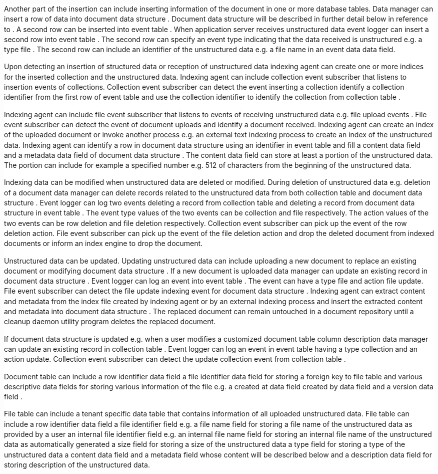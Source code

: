 Another part of the insertion can include inserting information of the document in one or more database tables. Data manager can insert a row of data into document data structure . Document data structure will be described in further detail below in reference to . A second row can be inserted into event table . When application server receives unstructured data event logger can insert a second row into event table . The second row can specify an event type indicating that the data received is unstructured e.g. a type file . The second row can include an identifier of the unstructured data e.g. a file name in an event data data field.

Upon detecting an insertion of structured data or reception of unstructured data indexing agent can create one or more indices for the inserted collection and the unstructured data. Indexing agent can include collection event subscriber that listens to insertion events of collections. Collection event subscriber can detect the event inserting a collection identify a collection identifier from the first row of event table and use the collection identifier to identify the collection from collection table .

Indexing agent can include file event subscriber that listens to events of receiving unstructured data e.g. file upload events . File event subscriber can detect the event of document uploads and identify a document received. Indexing agent can create an index of the uploaded document or invoke another process e.g. an external text indexing process to create an index of the unstructured data. Indexing agent can identify a row in document data structure using an identifier in event table and fill a content data field and a metadata data field of document data structure . The content data field can store at least a portion of the unstructured data. The portion can include for example a specified number e.g. 512 of characters from the beginning of the unstructured data.

Indexing data can be modified when unstructured data are deleted or modified. During deletion of unstructured data e.g. deletion of a document data manager can delete records related to the unstructured data from both collection table and document data structure . Event logger can log two events deleting a record from collection table and deleting a record from document data structure in event table . The event type values of the two events can be collection and file respectively. The action values of the two events can be row deletion and file deletion respectively. Collection event subscriber can pick up the event of the row deletion action. File event subscriber can pick up the event of the file deletion action and drop the deleted document from indexed documents or inform an index engine to drop the document.

Unstructured data can be updated. Updating unstructured data can include uploading a new document to replace an existing document or modifying document data structure . If a new document is uploaded data manager can update an existing record in document data structure . Event logger can log an event into event table . The event can have a type file and action file update. File event subscriber can detect the file update indexing event for document data structure . Indexing agent can extract content and metadata from the index file created by indexing agent or by an external indexing process and insert the extracted content and metadata into document data structure . The replaced document can remain untouched in a document repository until a cleanup daemon utility program deletes the replaced document.

If document data structure is updated e.g. when a user modifies a customized document table column description data manager can update an existing record in collection table . Event logger can log an event in event table having a type collection and an action update. Collection event subscriber can detect the update collection event from collection table .

Document table can include a row identifier data field a file identifier data field for storing a foreign key to file table and various descriptive data fields for storing various information of the file e.g. a created at data field created by data field and a version data field .

File table can include a tenant specific data table that contains information of all uploaded unstructured data. File table can include a row identifier data field a file identifier field e.g. a file name field for storing a file name of the unstructured data as provided by a user an internal file identifier field e.g. an internal file name field for storing an internal file name of the unstructured data as automatically generated a size field for storing a size of the unstructured data a type field for storing a type of the unstructured data a content data field and a metadata field whose content will be described below and a description data field for storing description of the unstructured data.
